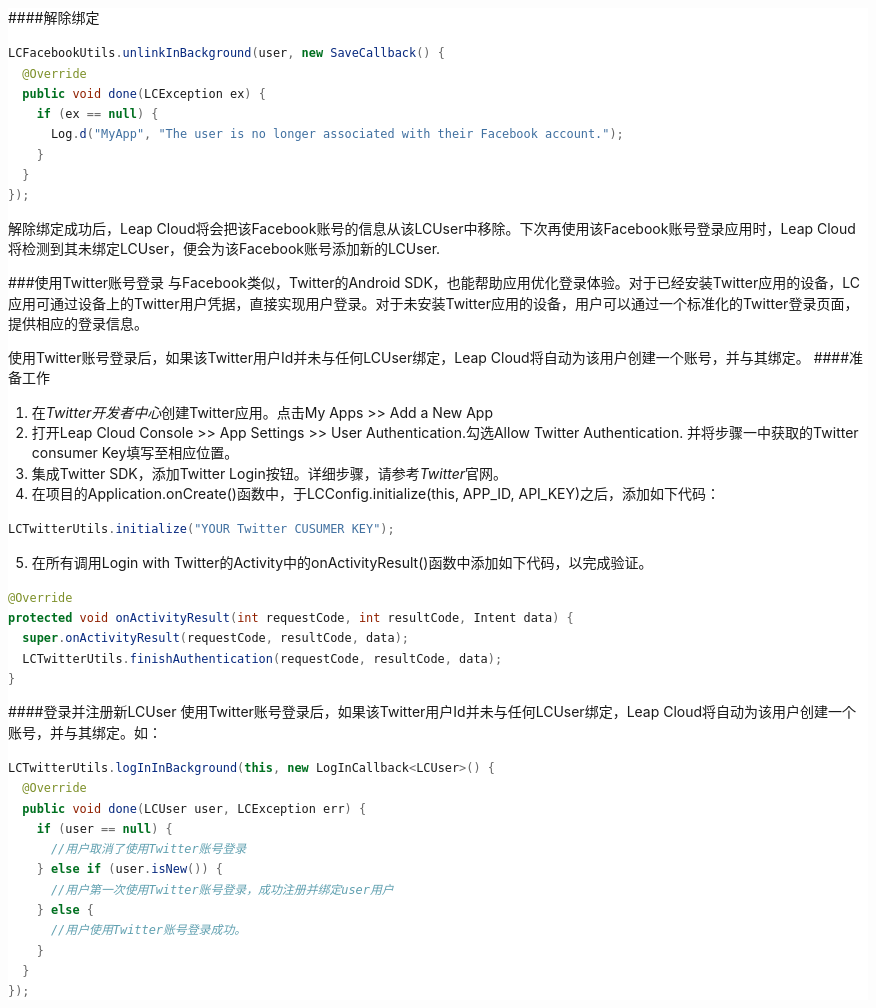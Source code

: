 ####解除绑定

```java
LCFacebookUtils.unlinkInBackground(user, new SaveCallback() {
  @Override
  public void done(LCException ex) {
    if (ex == null) {
      Log.d("MyApp", "The user is no longer associated with their Facebook account.");
    }
  }
});
```
解除绑定成功后，Leap Cloud将会把该Facebook账号的信息从该LCUser中移除。下次再使用该Facebook账号登录应用时，Leap Cloud将检测到其未绑定LCUser，便会为该Facebook账号添加新的LCUser.

###使用Twitter账号登录
与Facebook类似，Twitter的Android SDK，也能帮助应用优化登录体验。对于已经安装Twitter应用的设备，LC应用可通过设备上的Twitter用户凭据，直接实现用户登录。对于未安装Twitter应用的设备，用户可以通过一个标准化的Twitter登录页面，提供相应的登录信息。

使用Twitter账号登录后，如果该Twitter用户Id并未与任何LCUser绑定，Leap Cloud将自动为该用户创建一个账号，并与其绑定。
####准备工作
1. 在*Twitter开发者中心*创建Twitter应用。点击My Apps >> Add a New App
2. 打开Leap Cloud Console >> App Settings >> User Authentication.勾选Allow Twitter Authentication. 并将步骤一中获取的Twitter consumer Key填写至相应位置。
3. 集成Twitter SDK，添加Twitter Login按钮。详细步骤，请参考*Twitter*官网。
4. 在项目的Application.onCreate()函数中，于LCConfig.initialize(this, APP_ID, API_KEY)之后，添加如下代码：

```java
LCTwitterUtils.initialize("YOUR Twitter CUSUMER KEY");
```
5. 	在所有调用Login with Twitter的Activity中的onActivityResult()函数中添加如下代码，以完成验证。

```java
@Override
protected void onActivityResult(int requestCode, int resultCode, Intent data) {
  super.onActivityResult(requestCode, resultCode, data);
  LCTwitterUtils.finishAuthentication(requestCode, resultCode, data);
}
```
####登录并注册新LCUser
使用Twitter账号登录后，如果该Twitter用户Id并未与任何LCUser绑定，Leap Cloud将自动为该用户创建一个账号，并与其绑定。如：

```java
LCTwitterUtils.logInInBackground(this, new LogInCallback<LCUser>() {
  @Override
  public void done(LCUser user, LCException err) {
    if (user == null) {
      //用户取消了使用Twitter账号登录
    } else if (user.isNew()) {
      //用户第一次使用Twitter账号登录，成功注册并绑定user用户
    } else {
      //用户使用Twitter账号登录成功。
    }
  }
});
```
